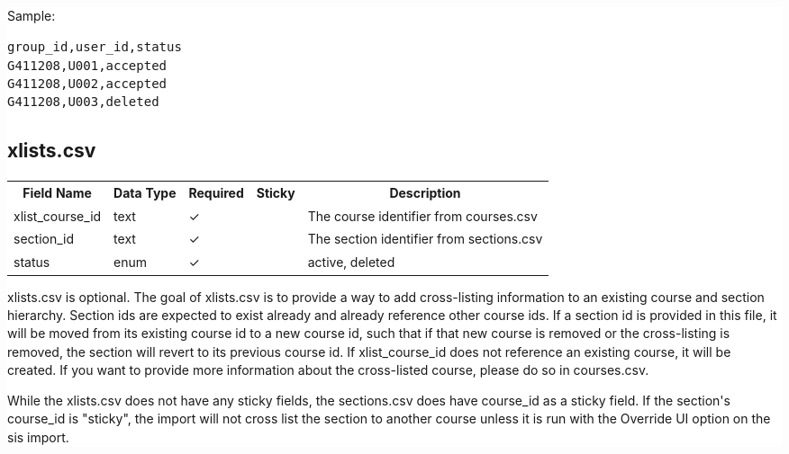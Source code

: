 Sample:

<pre>group_id,user_id,status
G411208,U001,accepted
G411208,U002,accepted
G411208,U003,deleted
</pre>

xlists.csv
----------

<table class="sis_csv">
<tr>
<th>Field Name</th>
<th>Data Type</th>
<th>Required</th>
<th>Sticky</th>
<th>Description</th>
</tr>
<tr>
<td>xlist_course_id</td>
<td>text</td>
<td>✓</td>
<td></td>
<td>The course identifier from courses.csv</td>
</tr>
<tr>
<td>section_id</td>
<td>text</td>
<td>✓</td>
<td></td>
<td>The section identifier from sections.csv</td>
</tr>
<tr>
<td>status</td>
<td>enum</td>
<td>✓</td>
<td></td>
<td>active, deleted</td>
</tr>
</table>

xlists.csv is optional. The goal of xlists.csv is to provide a way to add cross-listing
information to an existing course and section hierarchy. Section ids are expected to exist
already and already reference other course ids. If a section id is provided in this file,
it will be moved from its existing course id to a new course id, such that if that new course
is removed or the cross-listing is removed, the section will revert to its previous course id.
If xlist_course_id does not reference an existing course, it will be created. If you want to
provide more information about the cross-listed course, please do so in courses.csv.

While the xlists.csv does not have any sticky fields, the sections.csv does have
course_id as a sticky field. If the section's course_id is "sticky", the import
will not cross list the section to another course unless it is run with the
Override UI option on the sis import.
